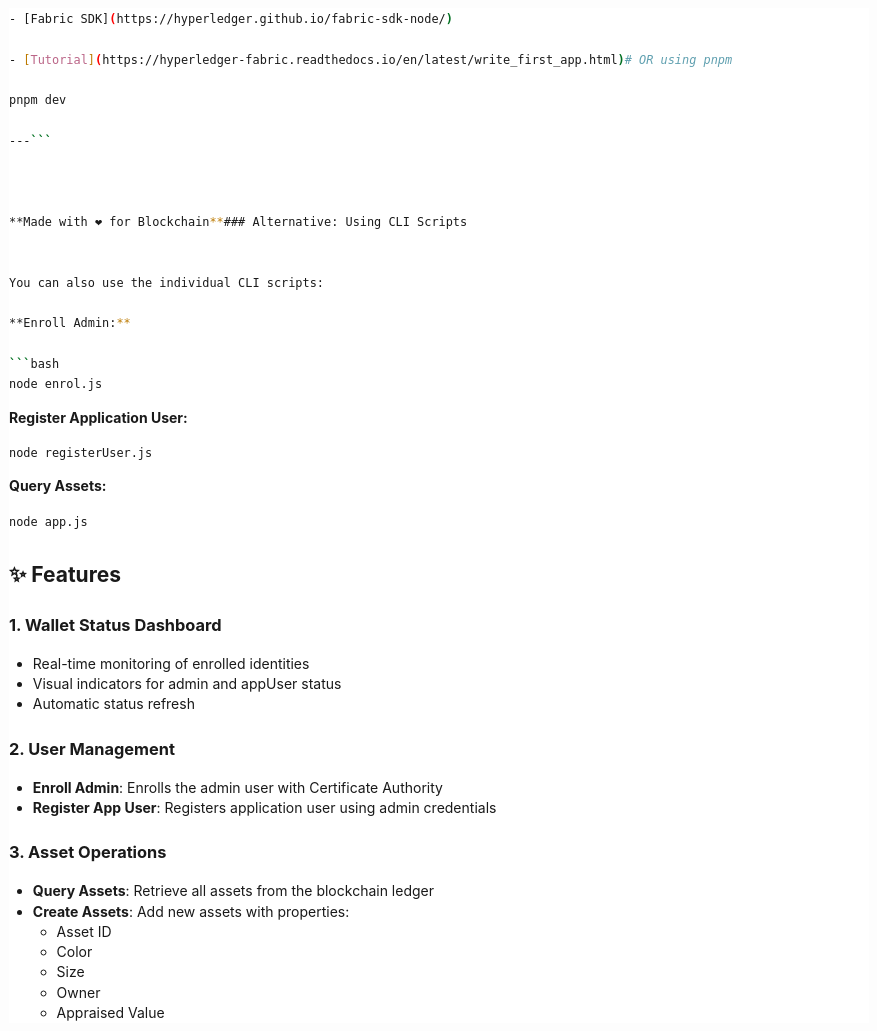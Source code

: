 ````bash
- [Fabric SDK](https://hyperledger.github.io/fabric-sdk-node/)

- [Tutorial](https://hyperledger-fabric.readthedocs.io/en/latest/write_first_app.html)# OR using pnpm

pnpm dev

---```



**Made with ❤️ for Blockchain**### Alternative: Using CLI Scripts


You can also use the individual CLI scripts:

**Enroll Admin:**

```bash
node enrol.js
````

**Register Application User:**

```bash
node registerUser.js
```

**Query Assets:**

```bash
node app.js
```

## ✨ Features

### 1. **Wallet Status Dashboard**

- Real-time monitoring of enrolled identities
- Visual indicators for admin and appUser status
- Automatic status refresh

### 2. **User Management**

- **Enroll Admin**: Enrolls the admin user with Certificate Authority
- **Register App User**: Registers application user using admin credentials

### 3. **Asset Operations**

- **Query Assets**: Retrieve all assets from the blockchain ledger
- **Create Assets**: Add new assets with properties:
  - Asset ID
  - Color
  - Size
  - Owner
  - Appraised Value
